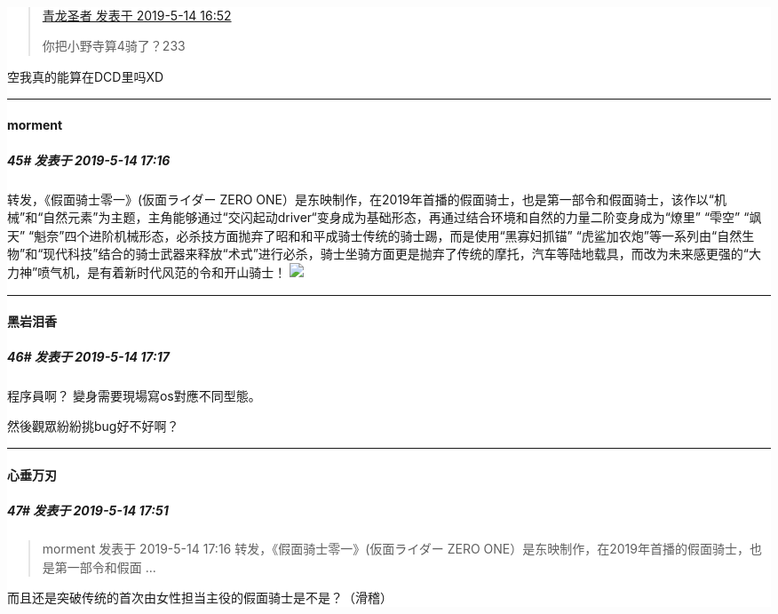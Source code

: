 

<blockquote><a href="httphttps://bbs.saraba1st.com/2b/forum.php?mod=redirect&amp;goto=findpost&amp;pid=43690492&amp;ptid=1831289" target="_blank">青龙圣者 发表于 2019-5-14 16:52</a>

你把小野寺算4骑了？233</blockquote>
空我真的能算在DCD里吗XD







-----

####  morment  
##### 45#       发表于 2019-5-14 17:16




转发，《假面骑士零一》(仮面ライダー ZERO ONE）是东映制作，在2019年首播的假面骑士，也是第一部令和假面骑士，该作以“机械”和“自然元素”为主题，主角能够通过“交闪起动driver“变身成为基础形态，再通过结合环境和自然的力量二阶变身成为“燎里” “雫空” “飒天” “魁奈”四个进阶机械形态，必杀技方面抛弃了昭和和平成骑士传统的骑士踢，而是使用“黑寡妇抓锚” “虎鲨加农炮”等一系列由“自然生物”和“现代科技”结合的骑士武器来释放“术式”进行必杀，骑士坐骑方面更是抛弃了传统的摩托，汽车等陆地载具，而改为未来感更强的“大力神”喷气机，是有着新时代风范的令和开山骑士！
<img src="https://static.saraba1st.com/image/smiley/face2017/067.png" referrerpolicy="no-referrer">







-----

####  黑岩泪香  
##### 46#       发表于 2019-5-14 17:17




程序員啊？
變身需要現場寫os對應不同型態。

然後觀眾紛紛挑bug好不好啊？







-----

####  心垂万刃  
##### 47#       发表于 2019-5-14 17:51



<blockquote>morment 发表于 2019-5-14 17:16
转发，《假面骑士零一》(仮面ライダー ZERO ONE）是东映制作，在2019年首播的假面骑士，也是第一部令和假面 ...</blockquote>
而且还是突破传统的首次由女性担当主役的假面骑士是不是？（滑稽）






